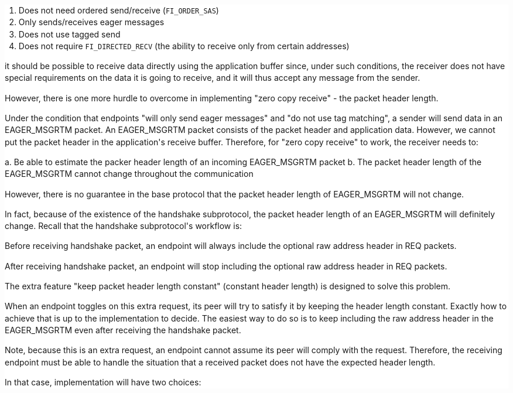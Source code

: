    1. Does not need ordered send/receive (`FI_ORDER_SAS`)
   2. Only sends/receives eager messages
   3. Does not use tagged send
   4. Does not require `FI_DIRECTED_RECV` (the ability to receive only from certain addresses)

it should be possible to receive data directly using the application buffer since, under such conditions, the
receiver does not have special requirements on the data it is going to receive, and it will thus accept any
message from the sender.

However, there is one more hurdle to overcome in implementing "zero copy receive" - the packet header
length.

Under the condition that endpoints "will only send eager messages" and "do not use tag matching", a sender will
send data in an EAGER_MSGRTM packet. An EAGER_MSGRTM packet consists of the packet header and application data.
However, we cannot put the packet header in the application's receive buffer. Therefore, for "zero copy receive"
to work, the receiver needs to:

   a. Be able to estimate the packer header length of an incoming EAGER_MSGRTM packet
   b. The packet header length of the EAGER_MSGRTM cannot change throughout the communication

However, there is no guarantee in the base protocol that the packet header length of EAGER_MSGRTM will not
change.

In fact, because of the existence of the handshake subprotocol, the packet header length of an EAGER_MSGRTM
will definitely change. Recall that the handshake subprotocol's workflow is:

Before receiving handshake packet, an endpoint will always include the optional raw address header in REQ packets.

After receiving handshake packet, an endpoint will stop including the optional raw address header in REQ packets.

The extra feature "keep packet header length constant" (constant header length) is designed to solve this problem.

When an endpoint toggles on this extra request, its peer will try to satisfy it by keeping the header length
constant.  Exactly how to achieve that is up to the implementation to decide.  The easiest way to do so is to keep
including the raw address header in the EAGER_MSGRTM even after receiving the handshake packet.

Note, because this is an extra request, an endpoint cannot assume its peer will comply with the request. Therefore,
the receiving endpoint must be able to handle the situation that a received packet does not have the expected header
length.

In that case, implementation will have two choices:
